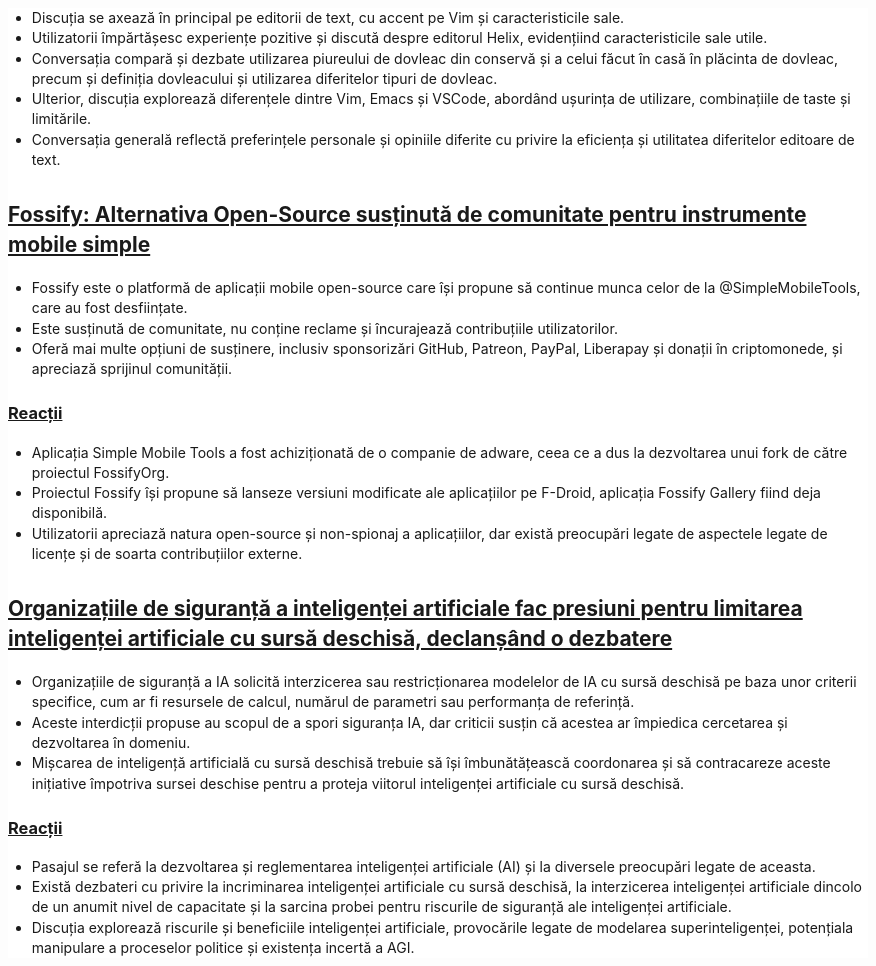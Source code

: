 - Discuția se axează în principal pe editorii de text, cu accent pe Vim și caracteristicile sale.
- Utilizatorii împărtășesc experiențe pozitive și discută despre editorul Helix, evidențiind caracteristicile sale utile.
- Conversația compară și dezbate utilizarea piureului de dovleac din conservă și a celui făcut în casă în plăcinta de dovleac, precum și definiția dovleacului și utilizarea diferitelor tipuri de dovleac.
- Ulterior, discuția explorează diferențele dintre Vim, Emacs și VSCode, abordând ușurința de utilizare, combinațiile de taste și limitările.
- Conversația generală reflectă preferințele personale și opiniile diferite cu privire la eficiența și utilitatea diferitelor editoare de text.

## [Fossify: Alternativa Open-Source susținută de comunitate pentru instrumente mobile simple](https://github.com/FossifyOrg)

- Fossify este o platformă de aplicații mobile open-source care își propune să continue munca celor de la @SimpleMobileTools, care au fost desființate.
- Este susținută de comunitate, nu conține reclame și încurajează contribuțiile utilizatorilor.
- Oferă mai multe opțiuni de susținere, inclusiv sponsorizări GitHub, Patreon, PayPal, Liberapay și donații în criptomonede, și apreciază sprijinul comunității.

### [Reacții](https://news.ycombinator.com/item?id=39002643)

- Aplicația Simple Mobile Tools a fost achiziționată de o companie de adware, ceea ce a dus la dezvoltarea unui fork de către proiectul FossifyOrg.
- Proiectul Fossify își propune să lanseze versiuni modificate ale aplicațiilor pe F-Droid, aplicația Fossify Gallery fiind deja disponibilă.
- Utilizatorii apreciază natura open-source și non-spionaj a aplicațiilor, dar există preocupări legate de aspectele legate de licențe și de soarta contribuțiilor externe.

## [Organizațiile de siguranță a inteligenței artificiale fac presiuni pentru limitarea inteligenței artificiale cu sursă deschisă, declanșând o dezbatere](https://1a3orn.com/sub/machine-learning-bans.html)

- Organizațiile de siguranță a IA solicită interzicerea sau restricționarea modelelor de IA cu sursă deschisă pe baza unor criterii specifice, cum ar fi resursele de calcul, numărul de parametri sau performanța de referință.
- Aceste interdicții propuse au scopul de a spori siguranța IA, dar criticii susțin că acestea ar împiedica cercetarea și dezvoltarea în domeniu.
- Mișcarea de inteligență artificială cu sursă deschisă trebuie să își îmbunătățească coordonarea și să contracareze aceste inițiative împotriva sursei deschise pentru a proteja viitorul inteligenței artificiale cu sursă deschisă.

### [Reacții](https://news.ycombinator.com/item?id=39009779)

- Pasajul se referă la dezvoltarea și reglementarea inteligenței artificiale (AI) și la diversele preocupări legate de aceasta.
- Există dezbateri cu privire la incriminarea inteligenței artificiale cu sursă deschisă, la interzicerea inteligenței artificiale dincolo de un anumit nivel de capacitate și la sarcina probei pentru riscurile de siguranță ale inteligenței artificiale.
- Discuția explorează riscurile și beneficiile inteligenței artificiale, provocările legate de modelarea superinteligenței, potențiala manipulare a proceselor politice și existența incertă a AGI.
